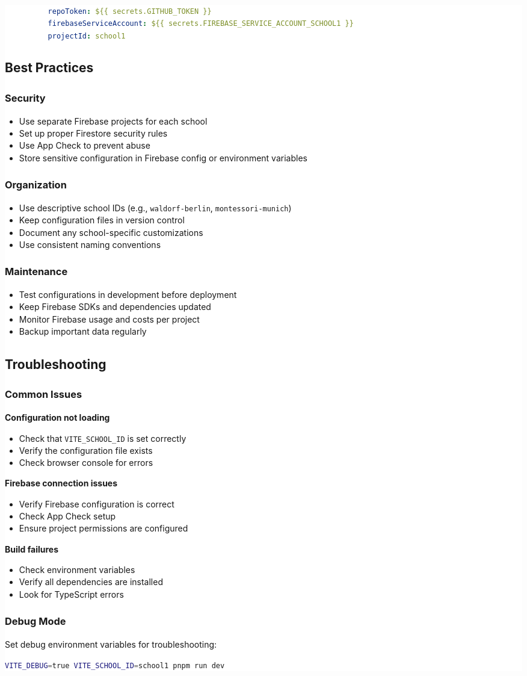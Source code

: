 ```yaml
          repoToken: ${{ secrets.GITHUB_TOKEN }}
          firebaseServiceAccount: ${{ secrets.FIREBASE_SERVICE_ACCOUNT_SCHOOL1 }}
          projectId: school1
```

## Best Practices

### Security

- Use separate Firebase projects for each school
- Set up proper Firestore security rules
- Use App Check to prevent abuse
- Store sensitive configuration in Firebase config or environment variables

### Organization

- Use descriptive school IDs (e.g., `waldorf-berlin`, `montessori-munich`)
- Keep configuration files in version control
- Document any school-specific customizations
- Use consistent naming conventions

### Maintenance

- Test configurations in development before deployment
- Keep Firebase SDKs and dependencies updated
- Monitor Firebase usage and costs per project
- Backup important data regularly

## Troubleshooting

### Common Issues

**Configuration not loading**
- Check that `VITE_SCHOOL_ID` is set correctly
- Verify the configuration file exists
- Check browser console for errors

**Firebase connection issues**
- Verify Firebase configuration is correct
- Check App Check setup
- Ensure project permissions are configured

**Build failures**
- Check environment variables
- Verify all dependencies are installed
- Look for TypeScript errors

### Debug Mode

Set debug environment variables for troubleshooting:

```bash
VITE_DEBUG=true VITE_SCHOOL_ID=school1 pnpm run dev
```
